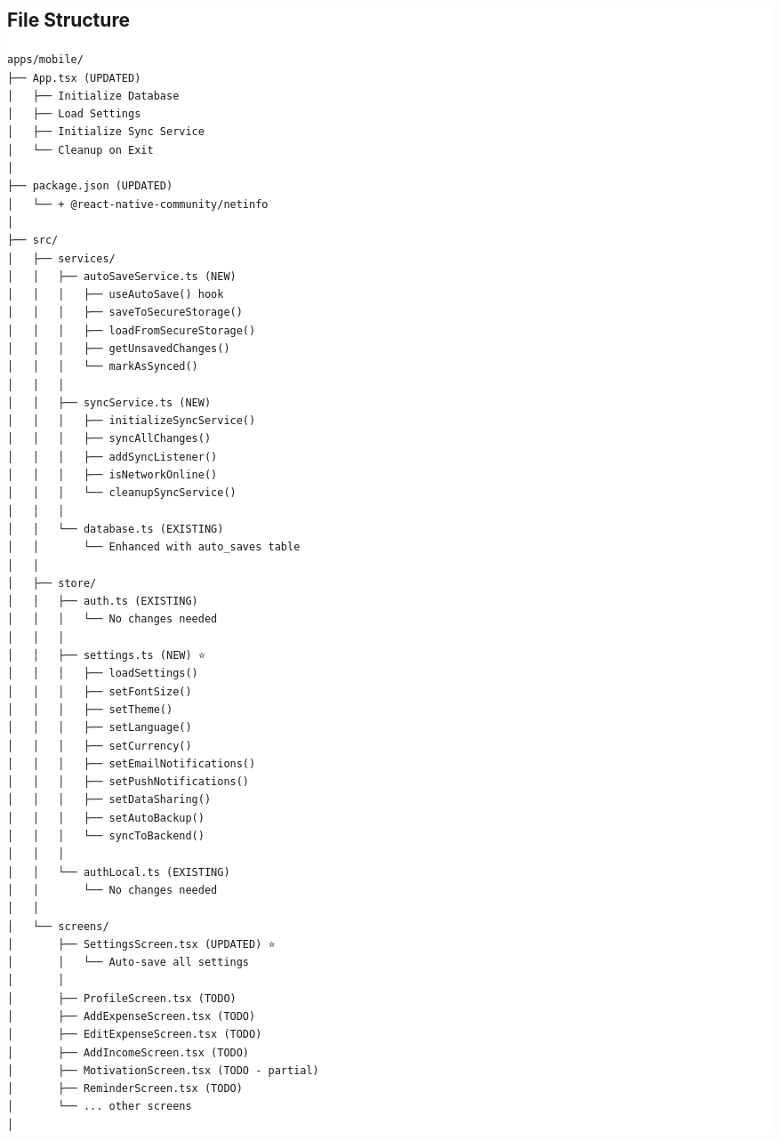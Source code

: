 
## File Structure

```
apps/mobile/
├── App.tsx (UPDATED)
│   ├── Initialize Database
│   ├── Load Settings
│   ├── Initialize Sync Service
│   └── Cleanup on Exit
│
├── package.json (UPDATED)
│   └── + @react-native-community/netinfo
│
├── src/
│   ├── services/
│   │   ├── autoSaveService.ts (NEW)
│   │   │   ├── useAutoSave() hook
│   │   │   ├── saveToSecureStorage()
│   │   │   ├── loadFromSecureStorage()
│   │   │   ├── getUnsavedChanges()
│   │   │   └── markAsSynced()
│   │   │
│   │   ├── syncService.ts (NEW)
│   │   │   ├── initializeSyncService()
│   │   │   ├── syncAllChanges()
│   │   │   ├── addSyncListener()
│   │   │   ├── isNetworkOnline()
│   │   │   └── cleanupSyncService()
│   │   │
│   │   └── database.ts (EXISTING)
│   │       └── Enhanced with auto_saves table
│   │
│   ├── store/
│   │   ├── auth.ts (EXISTING)
│   │   │   └── No changes needed
│   │   │
│   │   ├── settings.ts (NEW) ⭐
│   │   │   ├── loadSettings()
│   │   │   ├── setFontSize()
│   │   │   ├── setTheme()
│   │   │   ├── setLanguage()
│   │   │   ├── setCurrency()
│   │   │   ├── setEmailNotifications()
│   │   │   ├── setPushNotifications()
│   │   │   ├── setDataSharing()
│   │   │   ├── setAutoBackup()
│   │   │   └── syncToBackend()
│   │   │
│   │   └── authLocal.ts (EXISTING)
│   │       └── No changes needed
│   │
│   └── screens/
│       ├── SettingsScreen.tsx (UPDATED) ⭐
│       │   └── Auto-save all settings
│       │
│       ├── ProfileScreen.tsx (TODO)
│       ├── AddExpenseScreen.tsx (TODO)
│       ├── EditExpenseScreen.tsx (TODO)
│       ├── AddIncomeScreen.tsx (TODO)
│       ├── MotivationScreen.tsx (TODO - partial)
│       ├── ReminderScreen.tsx (TODO)
│       └── ... other screens
│
```